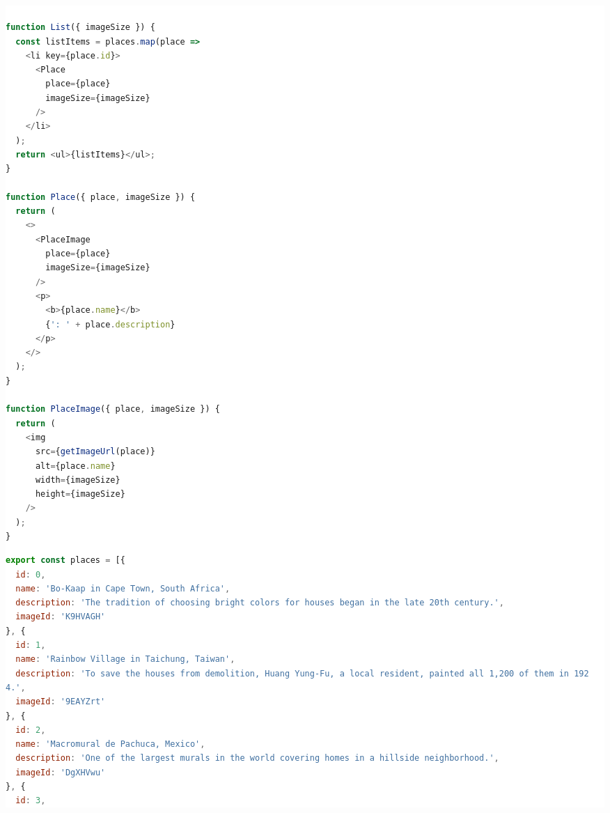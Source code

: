 ```js src/App.js

function List({ imageSize }) {
  const listItems = places.map(place =>
    <li key={place.id}>
      <Place
        place={place}
        imageSize={imageSize}
      />
    </li>
  );
  return <ul>{listItems}</ul>;
}

function Place({ place, imageSize }) {
  return (
    <>
      <PlaceImage
        place={place}
        imageSize={imageSize}
      />
      <p>
        <b>{place.name}</b>
        {': ' + place.description}
      </p>
    </>
  );
}

function PlaceImage({ place, imageSize }) {
  return (
    <img
      src={getImageUrl(place)}
      alt={place.name}
      width={imageSize}
      height={imageSize}
    />
  );
}
```

```js src/Context.js

```

```js src/data.js
export const places = [{
  id: 0,
  name: 'Bo-Kaap in Cape Town, South Africa',
  description: 'The tradition of choosing bright colors for houses began in the late 20th century.',
  imageId: 'K9HVAGH'
}, {
  id: 1,
  name: 'Rainbow Village in Taichung, Taiwan',
  description: 'To save the houses from demolition, Huang Yung-Fu, a local resident, painted all 1,200 of them in 1924.',
  imageId: '9EAYZrt'
}, {
  id: 2,
  name: 'Macromural de Pachuca, Mexico',
  description: 'One of the largest murals in the world covering homes in a hillside neighborhood.',
  imageId: 'DgXHVwu'
}, {
  id: 3,
```